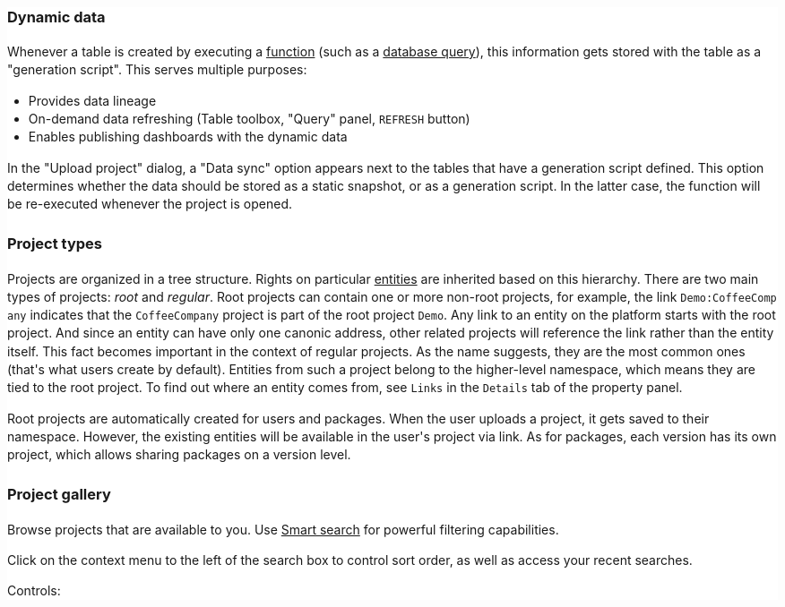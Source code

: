 ### Dynamic data

Whenever a table is created by executing a [function](../overview/functions)
(such as a [database query](../access/data-query.md)), this information gets stored with the table as a "generation
script". This serves multiple purposes:

* Provides data lineage
* On-demand data refreshing (Table toolbox, "Query" panel, `REFRESH` button)
* Enables publishing dashboards with the dynamic data

In the "Upload project" dialog, a "Data sync" option appears next to the tables that have a generation script defined.
This option determines whether the data should be stored as a static snapshot, or as a generation script. In the latter
case, the function will be re-executed whenever the project is opened.



### Project types

Projects are organized in a tree structure. Rights on particular [entities](objects.md) are inherited based on this
hierarchy. There are two main types of projects: _root_ and _regular_. Root projects can contain one or more non-root
projects, for example, the link `Demo:CoffeeCompany`
indicates that the `CoffeeCompany` project is part of the root project `Demo`. Any link to an entity on the platform
starts with the root project. And since an entity can have only one canonic address, other related projects will
reference the link rather than the entity itself. This fact becomes important in the context of regular projects. As the
name suggests, they are the most common ones
(that's what users create by default). Entities from such a project belong to the higher-level namespace, which means
they are tied to the root project. To find out where an entity comes from, see `Links` in the `Details` tab of the
property panel.

Root projects are automatically created for users and packages. When the user uploads a project, it gets saved to their
namespace. However, the existing entities will be available in the user's project via link. As for packages, each
version has its own project, which allows sharing packages on a version level.

### Project gallery

Browse projects that are available to you. Use [Smart search](smart-search.md) for powerful filtering capabilities.

Click on the context menu to the left of the search box to control sort order, as well as access your recent searches.

Controls:
